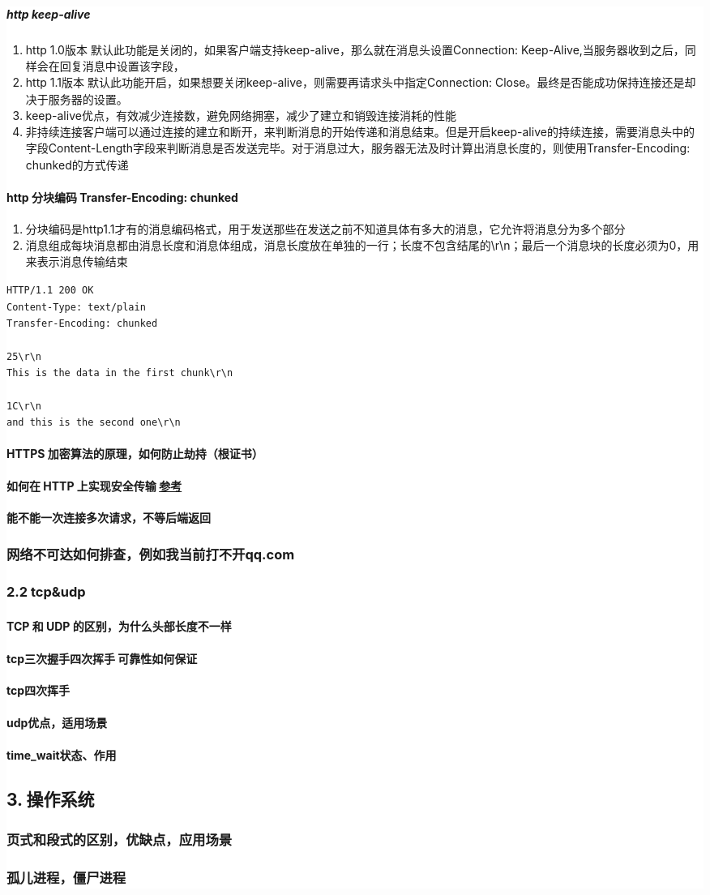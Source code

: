 ##### http keep-alive

1. http 1.0版本 默认此功能是关闭的，如果客户端支持keep-alive，那么就在消息头设置Connection: Keep-Alive,当服务器收到之后，同样会在回复消息中设置该字段，
2. http 1.1版本 默认此功能开启，如果想要关闭keep-alive，则需要再请求头中指定Connection: Close。最终是否能成功保持连接还是却决于服务器的设置。
3. keep-alive优点，有效减少连接数，避免网络拥塞，减少了建立和销毁连接消耗的性能
4. 非持续连接客户端可以通过连接的建立和断开，来判断消息的开始传递和消息结束。但是开启keep-alive的持续连接，需要消息头中的字段Content-Length字段来判断消息是否发送完毕。对于消息过大，服务器无法及时计算出消息长度的，则使用Transfer-Encoding: chunked的方式传递

#### http 分块编码 Transfer-Encoding: chunked

1. 分块编码是http1.1才有的消息编码格式，用于发送那些在发送之前不知道具体有多大的消息，它允许将消息分为多个部分
2. 消息组成每块消息都由消息长度和消息体组成，消息长度放在单独的一行；长度不包含结尾的\r\n；最后一个消息块的长度必须为0，用来表示消息传输结束

```http
HTTP/1.1 200 OK
Content-Type: text/plain
Transfer-Encoding: chunked

25\r\n
This is the data in the first chunk\r\n

1C\r\n
and this is the second one\r\n
```

#### HTTPS 加密算法的原理，如何防止劫持（根证书）

#### 如何在 HTTP 上实现安全传输 [参考](https://leetcode-cn.com/circle/discuss/Yjitxs/)

#### 能不能一次连接多次请求，不等后端返回

### 网络不可达如何排查，例如我当前打不开qq.com

### 2.2 tcp&udp

#### TCP 和 UDP 的区别，为什么头部长度不一样

#### tcp三次握手四次挥手 可靠性如何保证

#### tcp四次挥手

#### udp优点，适用场景

#### time_wait状态、作用

## 3. 操作系统

### 页式和段式的区别，优缺点，应用场景

### 孤儿进程，僵尸进程
